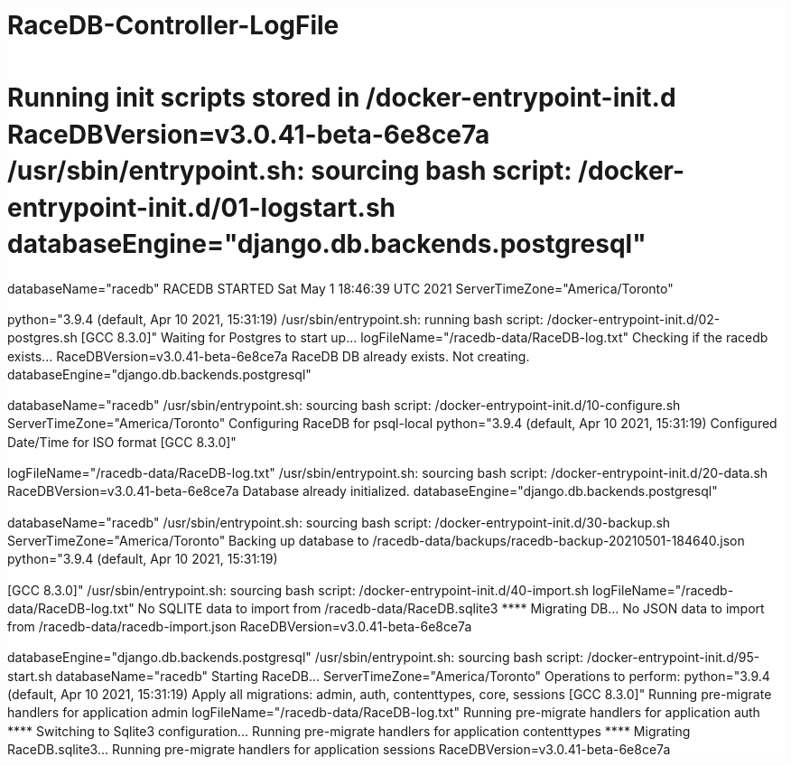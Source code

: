 # RaceDB-Controller-LogFile
Running init scripts stored in /docker-entrypoint-init.d
RaceDBVersion=v3.0.41-beta-6e8ce7a
/usr/sbin/entrypoint.sh: sourcing bash script: /docker-entrypoint-init.d/01-logstart.sh
databaseEngine="django.db.backends.postgresql"
==========================================
databaseName="racedb"
RACEDB STARTED Sat May  1 18:46:39 UTC 2021
ServerTimeZone="America/Toronto"

python="3.9.4 (default, Apr 10 2021, 15:31:19) 
/usr/sbin/entrypoint.sh: running bash script: /docker-entrypoint-init.d/02-postgres.sh
[GCC 8.3.0]"
Waiting for Postgres to start up...
logFileName="/racedb-data/RaceDB-log.txt"
Checking if the racedb exists...
RaceDBVersion=v3.0.41-beta-6e8ce7a
RaceDB DB already exists. Not creating.
databaseEngine="django.db.backends.postgresql"

databaseName="racedb"
/usr/sbin/entrypoint.sh: sourcing bash script: /docker-entrypoint-init.d/10-configure.sh
ServerTimeZone="America/Toronto"
Configuring RaceDB for psql-local
python="3.9.4 (default, Apr 10 2021, 15:31:19) 
Configured Date/Time for ISO format
[GCC 8.3.0]"

logFileName="/racedb-data/RaceDB-log.txt"
/usr/sbin/entrypoint.sh: sourcing bash script: /docker-entrypoint-init.d/20-data.sh
RaceDBVersion=v3.0.41-beta-6e8ce7a
Database already initialized.
databaseEngine="django.db.backends.postgresql"

databaseName="racedb"
/usr/sbin/entrypoint.sh: sourcing bash script: /docker-entrypoint-init.d/30-backup.sh
ServerTimeZone="America/Toronto"
Backing up database to /racedb-data/backups/racedb-backup-20210501-184640.json
python="3.9.4 (default, Apr 10 2021, 15:31:19) 

[GCC 8.3.0]"
/usr/sbin/entrypoint.sh: sourcing bash script: /docker-entrypoint-init.d/40-import.sh
logFileName="/racedb-data/RaceDB-log.txt"
No SQLITE data to import from /racedb-data/RaceDB.sqlite3
**** Migrating DB...
No JSON data to import from /racedb-data/racedb-import.json
RaceDBVersion=v3.0.41-beta-6e8ce7a

databaseEngine="django.db.backends.postgresql"
/usr/sbin/entrypoint.sh: sourcing bash script: /docker-entrypoint-init.d/95-start.sh
databaseName="racedb"
Starting RaceDB...
ServerTimeZone="America/Toronto"
Operations to perform:
python="3.9.4 (default, Apr 10 2021, 15:31:19) 
  Apply all migrations: admin, auth, contenttypes, core, sessions
[GCC 8.3.0]"
Running pre-migrate handlers for application admin
logFileName="/racedb-data/RaceDB-log.txt"
Running pre-migrate handlers for application auth
**** Switching to Sqlite3 configuration...
Running pre-migrate handlers for application contenttypes
**** Migrating RaceDB.sqlite3...
Running pre-migrate handlers for application sessions
RaceDBVersion=v3.0.41-beta-6e8ce7a